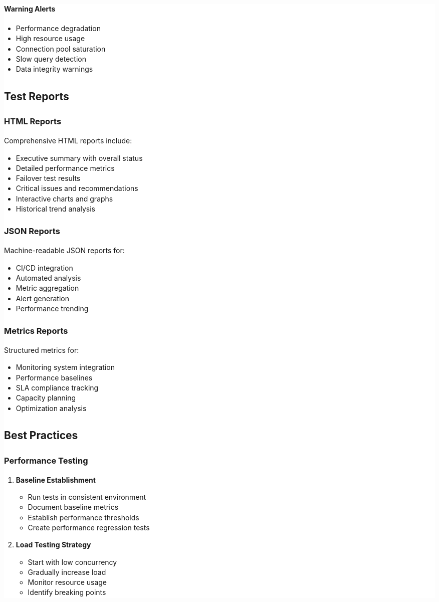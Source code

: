 #### Warning Alerts
- Performance degradation
- High resource usage
- Connection pool saturation
- Slow query detection
- Data integrity warnings

## Test Reports

### HTML Reports

Comprehensive HTML reports include:
- Executive summary with overall status
- Detailed performance metrics
- Failover test results
- Critical issues and recommendations
- Interactive charts and graphs
- Historical trend analysis

### JSON Reports

Machine-readable JSON reports for:
- CI/CD integration
- Automated analysis
- Metric aggregation
- Alert generation
- Performance trending

### Metrics Reports

Structured metrics for:
- Monitoring system integration
- Performance baselines
- SLA compliance tracking
- Capacity planning
- Optimization analysis

## Best Practices

### Performance Testing

1. **Baseline Establishment**
   - Run tests in consistent environment
   - Document baseline metrics
   - Establish performance thresholds
   - Create performance regression tests

2. **Load Testing Strategy**
   - Start with low concurrency
   - Gradually increase load
   - Monitor resource usage
   - Identify breaking points
